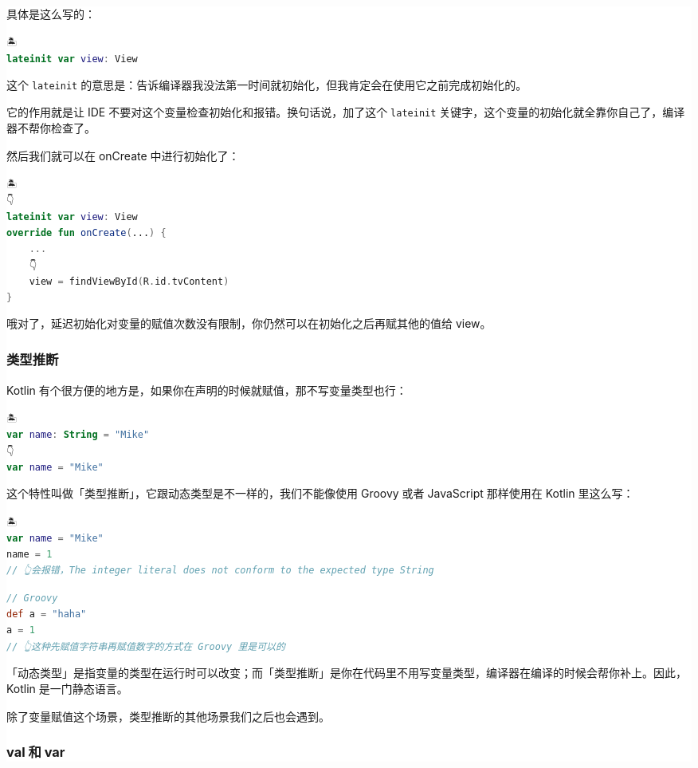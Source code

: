 具体是这么写的：

```kotlin
🏝️
lateinit var view: View
```

这个 `lateinit` 的意思是：告诉编译器我没法第一时间就初始化，但我肯定会在使用它之前完成初始化的。

它的作用就是让 IDE 不要对这个变量检查初始化和报错。换句话说，加了这个 `lateinit` 关键字，这个变量的初始化就全靠你自己了，编译器不帮你检查了。

然后我们就可以在 onCreate 中进行初始化了：

```kotlin
🏝️
👇
lateinit var view: View
override fun onCreate(...) {
    ...
    👇
    view = findViewById(R.id.tvContent)
}
```

哦对了，延迟初始化对变量的赋值次数没有限制，你仍然可以在初始化之后再赋其他的值给 view。

### 类型推断

Kotlin 有个很方便的地方是，如果你在声明的时候就赋值，那不写变量类型也行：

```kotlin
🏝️
var name: String = "Mike"
👇
var name = "Mike"
```

这个特性叫做「类型推断」，它跟动态类型是不一样的，我们不能像使用 Groovy 或者 JavaScript 那样使用在 Kotlin 里这么写：

```kotlin
🏝️
var name = "Mike"
name = 1
// 👆会报错，The integer literal does not conform to the expected type String
```

```groovy
// Groovy
def a = "haha"
a = 1
// 👆这种先赋值字符串再赋值数字的方式在 Groovy 里是可以的
```

「动态类型」是指变量的类型在运行时可以改变；而「类型推断」是你在代码里不用写变量类型，编译器在编译的时候会帮你补上。因此，Kotlin 是一门静态语言。

除了变量赋值这个场景，类型推断的其他场景我们之后也会遇到。

### val 和 var
